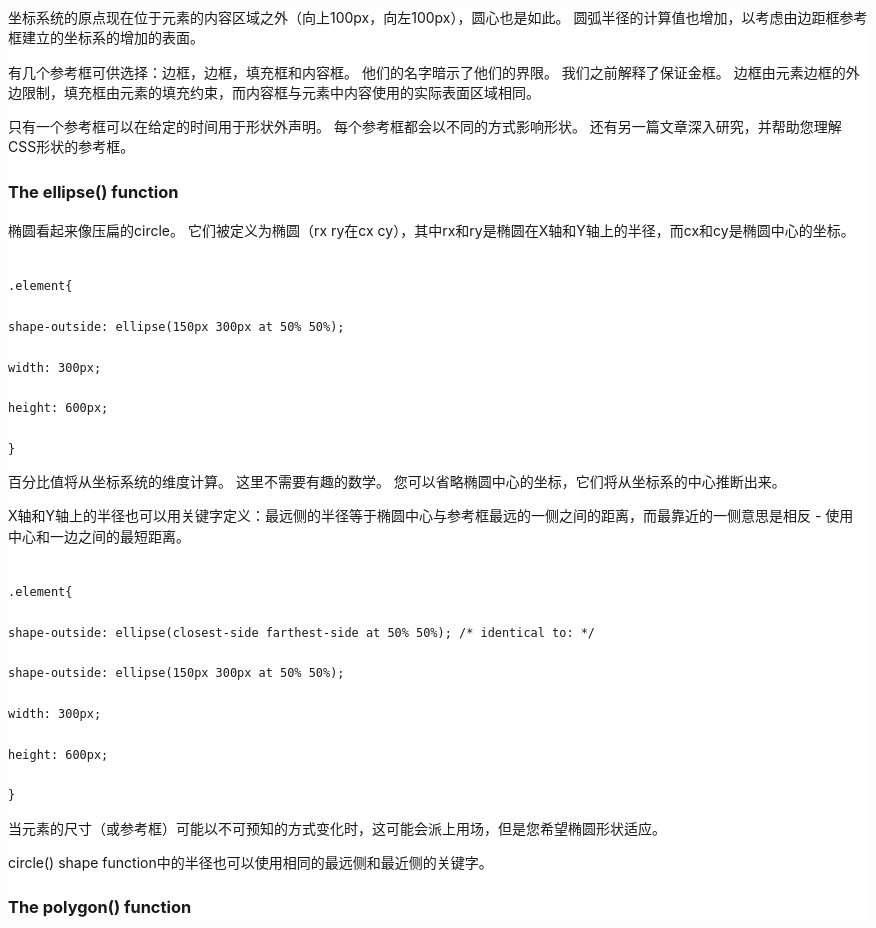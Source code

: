 坐标系统的原点现在位于元素的内容区域之外（向上100px，向左100px），圆心也是如此。 圆弧半径的计算值也增加，以考虑由边距框参考框建立的坐标系的增加的表面。



有几个参考框可供选择：边框，边框，填充框和内容框。 他们的名字暗示了他们的界限。 我们之前解释了保证金框。 边框由元素边框的外边限制，填充框由元素的填充约束，而内容框与元素中内容使用的实际表面区域相同。



只有一个参考框可以在给定的时间用于形状外声明。 每个参考框都会以不同的方式影响形状。 还有另一篇文章深入研究，并帮助您理解CSS形状的参考框。

### The ellipse() function



椭圆看起来像压扁的circle。 它们被定义为椭圆（rx ry在cx cy），其中rx和ry是椭圆在X轴和Y轴上的半径，而cx和cy是椭圆中心的坐标。

```

.element{

shape-outside: ellipse(150px 300px at 50% 50%);

width: 300px;

height: 600px; 

}

```

百分比值将从坐标系统的维度计算。 这里不需要有趣的数学。 您可以省略椭圆中心的坐标，它们将从坐标系的中心推断出来。

X轴和Y轴上的半径也可以用关键字定义：最远侧的半径等于椭圆中心与参考框最远的一侧之间的距离，而最靠近的一侧意思是相反 - 使用 中心和一边之间的最短距离。



```

.element{

shape-outside: ellipse(closest-side farthest-side at 50% 50%); /* identical to: */

shape-outside: ellipse(150px 300px at 50% 50%);

width: 300px;

height: 600px;

}

```

当元素的尺寸（或参考框）可能以不可预知的方式变化时，这可能会派上用场，但是您希望椭圆形状适应。

circle() shape function中的半径也可以使用相同的最远侧和最近侧的关键字。



### The polygon() function
